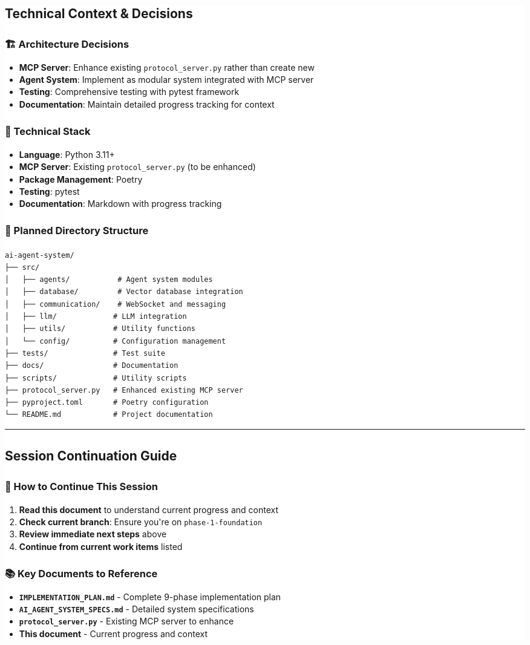 ## Technical Context & Decisions

### 🏗️ Architecture Decisions
- **MCP Server**: Enhance existing `protocol_server.py` rather than create new
- **Agent System**: Implement as modular system integrated with MCP server
- **Testing**: Comprehensive testing with pytest framework
- **Documentation**: Maintain detailed progress tracking for context

### 🔧 Technical Stack
- **Language**: Python 3.11+
- **MCP Server**: Existing `protocol_server.py` (to be enhanced)
- **Package Management**: Poetry
- **Testing**: pytest
- **Documentation**: Markdown with progress tracking

### 📁 Planned Directory Structure
```
ai-agent-system/
├── src/
│   ├── agents/           # Agent system modules
│   ├── database/         # Vector database integration
│   ├── communication/    # WebSocket and messaging
│   ├── llm/             # LLM integration
│   ├── utils/           # Utility functions
│   └── config/          # Configuration management
├── tests/               # Test suite
├── docs/                # Documentation
├── scripts/             # Utility scripts
├── protocol_server.py   # Enhanced existing MCP server
├── pyproject.toml       # Poetry configuration
└── README.md            # Project documentation
```

---

## Session Continuation Guide

### 🚀 How to Continue This Session
1. **Read this document** to understand current progress and context
2. **Check current branch**: Ensure you're on `phase-1-foundation`
3. **Review immediate next steps** above
4. **Continue from current work items** listed

### 📚 Key Documents to Reference
- **`IMPLEMENTATION_PLAN.md`** - Complete 9-phase implementation plan
- **`AI_AGENT_SYSTEM_SPECS.md`** - Detailed system specifications
- **`protocol_server.py`** - Existing MCP server to enhance
- **This document** - Current progress and context
